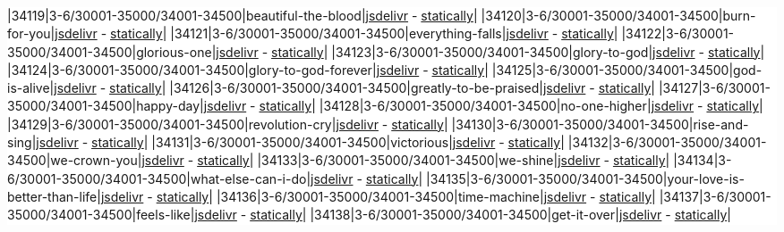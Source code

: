 |34119|3-6/30001-35000/34001-34500|beautiful-the-blood|[jsdelivr](https://cdn.jsdelivr.net/gh/dbchord/png-old-c-1110x370_3-6/30001-35000/34001-34500/beautiful-the-blood.png) - [statically](https://cdn.statically.io/gh/dbchord/png-old-c-1110x370_3-6/img/30001-35000/34001-34500/beautiful-the-blood.png)|
|34120|3-6/30001-35000/34001-34500|burn-for-you|[jsdelivr](https://cdn.jsdelivr.net/gh/dbchord/png-old-c-1110x370_3-6/30001-35000/34001-34500/burn-for-you.png) - [statically](https://cdn.statically.io/gh/dbchord/png-old-c-1110x370_3-6/img/30001-35000/34001-34500/burn-for-you.png)|
|34121|3-6/30001-35000/34001-34500|everything-falls|[jsdelivr](https://cdn.jsdelivr.net/gh/dbchord/png-old-c-1110x370_3-6/30001-35000/34001-34500/everything-falls.png) - [statically](https://cdn.statically.io/gh/dbchord/png-old-c-1110x370_3-6/img/30001-35000/34001-34500/everything-falls.png)|
|34122|3-6/30001-35000/34001-34500|glorious-one|[jsdelivr](https://cdn.jsdelivr.net/gh/dbchord/png-old-c-1110x370_3-6/30001-35000/34001-34500/glorious-one.png) - [statically](https://cdn.statically.io/gh/dbchord/png-old-c-1110x370_3-6/img/30001-35000/34001-34500/glorious-one.png)|
|34123|3-6/30001-35000/34001-34500|glory-to-god|[jsdelivr](https://cdn.jsdelivr.net/gh/dbchord/png-old-c-1110x370_3-6/30001-35000/34001-34500/glory-to-god.png) - [statically](https://cdn.statically.io/gh/dbchord/png-old-c-1110x370_3-6/img/30001-35000/34001-34500/glory-to-god.png)|
|34124|3-6/30001-35000/34001-34500|glory-to-god-forever|[jsdelivr](https://cdn.jsdelivr.net/gh/dbchord/png-old-c-1110x370_3-6/30001-35000/34001-34500/glory-to-god-forever.png) - [statically](https://cdn.statically.io/gh/dbchord/png-old-c-1110x370_3-6/img/30001-35000/34001-34500/glory-to-god-forever.png)|
|34125|3-6/30001-35000/34001-34500|god-is-alive|[jsdelivr](https://cdn.jsdelivr.net/gh/dbchord/png-old-c-1110x370_3-6/30001-35000/34001-34500/god-is-alive.png) - [statically](https://cdn.statically.io/gh/dbchord/png-old-c-1110x370_3-6/img/30001-35000/34001-34500/god-is-alive.png)|
|34126|3-6/30001-35000/34001-34500|greatly-to-be-praised|[jsdelivr](https://cdn.jsdelivr.net/gh/dbchord/png-old-c-1110x370_3-6/30001-35000/34001-34500/greatly-to-be-praised.png) - [statically](https://cdn.statically.io/gh/dbchord/png-old-c-1110x370_3-6/img/30001-35000/34001-34500/greatly-to-be-praised.png)|
|34127|3-6/30001-35000/34001-34500|happy-day|[jsdelivr](https://cdn.jsdelivr.net/gh/dbchord/png-old-c-1110x370_3-6/30001-35000/34001-34500/happy-day.png) - [statically](https://cdn.statically.io/gh/dbchord/png-old-c-1110x370_3-6/img/30001-35000/34001-34500/happy-day.png)|
|34128|3-6/30001-35000/34001-34500|no-one-higher|[jsdelivr](https://cdn.jsdelivr.net/gh/dbchord/png-old-c-1110x370_3-6/30001-35000/34001-34500/no-one-higher.png) - [statically](https://cdn.statically.io/gh/dbchord/png-old-c-1110x370_3-6/img/30001-35000/34001-34500/no-one-higher.png)|
|34129|3-6/30001-35000/34001-34500|revolution-cry|[jsdelivr](https://cdn.jsdelivr.net/gh/dbchord/png-old-c-1110x370_3-6/30001-35000/34001-34500/revolution-cry.png) - [statically](https://cdn.statically.io/gh/dbchord/png-old-c-1110x370_3-6/img/30001-35000/34001-34500/revolution-cry.png)|
|34130|3-6/30001-35000/34001-34500|rise-and-sing|[jsdelivr](https://cdn.jsdelivr.net/gh/dbchord/png-old-c-1110x370_3-6/30001-35000/34001-34500/rise-and-sing.png) - [statically](https://cdn.statically.io/gh/dbchord/png-old-c-1110x370_3-6/img/30001-35000/34001-34500/rise-and-sing.png)|
|34131|3-6/30001-35000/34001-34500|victorious|[jsdelivr](https://cdn.jsdelivr.net/gh/dbchord/png-old-c-1110x370_3-6/30001-35000/34001-34500/victorious.png) - [statically](https://cdn.statically.io/gh/dbchord/png-old-c-1110x370_3-6/img/30001-35000/34001-34500/victorious.png)|
|34132|3-6/30001-35000/34001-34500|we-crown-you|[jsdelivr](https://cdn.jsdelivr.net/gh/dbchord/png-old-c-1110x370_3-6/30001-35000/34001-34500/we-crown-you.png) - [statically](https://cdn.statically.io/gh/dbchord/png-old-c-1110x370_3-6/img/30001-35000/34001-34500/we-crown-you.png)|
|34133|3-6/30001-35000/34001-34500|we-shine|[jsdelivr](https://cdn.jsdelivr.net/gh/dbchord/png-old-c-1110x370_3-6/30001-35000/34001-34500/we-shine.png) - [statically](https://cdn.statically.io/gh/dbchord/png-old-c-1110x370_3-6/img/30001-35000/34001-34500/we-shine.png)|
|34134|3-6/30001-35000/34001-34500|what-else-can-i-do|[jsdelivr](https://cdn.jsdelivr.net/gh/dbchord/png-old-c-1110x370_3-6/30001-35000/34001-34500/what-else-can-i-do.png) - [statically](https://cdn.statically.io/gh/dbchord/png-old-c-1110x370_3-6/img/30001-35000/34001-34500/what-else-can-i-do.png)|
|34135|3-6/30001-35000/34001-34500|your-love-is-better-than-life|[jsdelivr](https://cdn.jsdelivr.net/gh/dbchord/png-old-c-1110x370_3-6/30001-35000/34001-34500/your-love-is-better-than-life.png) - [statically](https://cdn.statically.io/gh/dbchord/png-old-c-1110x370_3-6/img/30001-35000/34001-34500/your-love-is-better-than-life.png)|
|34136|3-6/30001-35000/34001-34500|time-machine|[jsdelivr](https://cdn.jsdelivr.net/gh/dbchord/png-old-c-1110x370_3-6/30001-35000/34001-34500/time-machine.png) - [statically](https://cdn.statically.io/gh/dbchord/png-old-c-1110x370_3-6/img/30001-35000/34001-34500/time-machine.png)|
|34137|3-6/30001-35000/34001-34500|feels-like|[jsdelivr](https://cdn.jsdelivr.net/gh/dbchord/png-old-c-1110x370_3-6/30001-35000/34001-34500/feels-like.png) - [statically](https://cdn.statically.io/gh/dbchord/png-old-c-1110x370_3-6/img/30001-35000/34001-34500/feels-like.png)|
|34138|3-6/30001-35000/34001-34500|get-it-over|[jsdelivr](https://cdn.jsdelivr.net/gh/dbchord/png-old-c-1110x370_3-6/30001-35000/34001-34500/get-it-over.png) - [statically](https://cdn.statically.io/gh/dbchord/png-old-c-1110x370_3-6/img/30001-35000/34001-34500/get-it-over.png)|